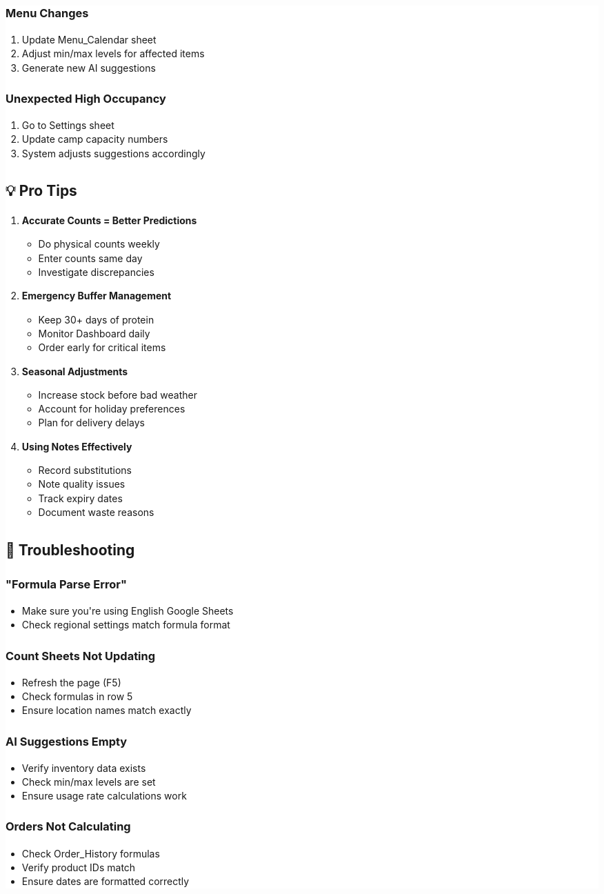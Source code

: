### Menu Changes
1. Update Menu_Calendar sheet
2. Adjust min/max levels for affected items
3. Generate new AI suggestions

### Unexpected High Occupancy
1. Go to Settings sheet
2. Update camp capacity numbers
3. System adjusts suggestions accordingly

## 💡 Pro Tips

1. **Accurate Counts = Better Predictions**
   - Do physical counts weekly
   - Enter counts same day
   - Investigate discrepancies

2. **Emergency Buffer Management**
   - Keep 30+ days of protein
   - Monitor Dashboard daily
   - Order early for critical items

3. **Seasonal Adjustments**
   - Increase stock before bad weather
   - Account for holiday preferences
   - Plan for delivery delays

4. **Using Notes Effectively**
   - Record substitutions
   - Note quality issues
   - Track expiry dates
   - Document waste reasons

## 🔧 Troubleshooting

### "Formula Parse Error"
- Make sure you're using English Google Sheets
- Check regional settings match formula format

### Count Sheets Not Updating
- Refresh the page (F5)
- Check formulas in row 5
- Ensure location names match exactly

### AI Suggestions Empty
- Verify inventory data exists
- Check min/max levels are set
- Ensure usage rate calculations work

### Orders Not Calculating
- Check Order_History formulas
- Verify product IDs match
- Ensure dates are formatted correctly
